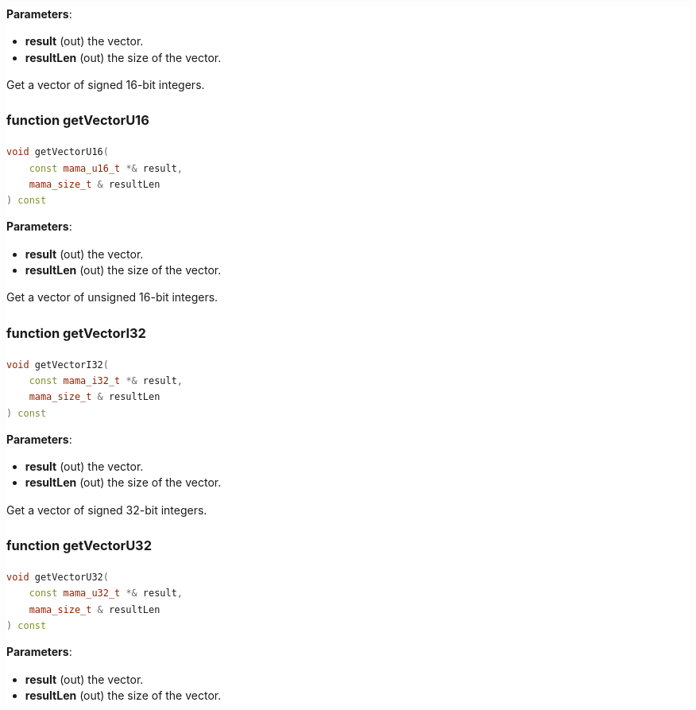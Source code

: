 
**Parameters**: 

  * **result** (out) the vector. 
  * **resultLen** (out) the size of the vector. 


Get a vector of signed 16-bit integers. 


### function getVectorU16

```cpp
void getVectorU16(
    const mama_u16_t *& result,
    mama_size_t & resultLen
) const
```


**Parameters**: 

  * **result** (out) the vector. 
  * **resultLen** (out) the size of the vector. 


Get a vector of unsigned 16-bit integers. 


### function getVectorI32

```cpp
void getVectorI32(
    const mama_i32_t *& result,
    mama_size_t & resultLen
) const
```


**Parameters**: 

  * **result** (out) the vector. 
  * **resultLen** (out) the size of the vector. 


Get a vector of signed 32-bit integers. 


### function getVectorU32

```cpp
void getVectorU32(
    const mama_u32_t *& result,
    mama_size_t & resultLen
) const
```


**Parameters**: 

  * **result** (out) the vector. 
  * **resultLen** (out) the size of the vector. 
